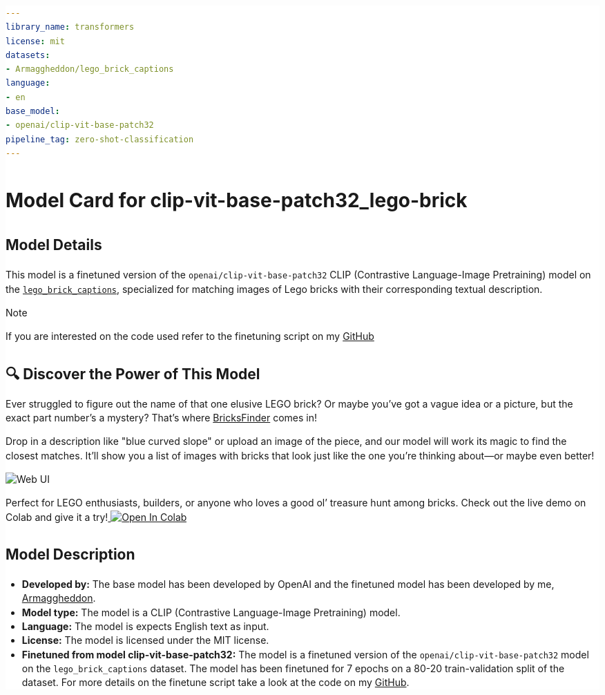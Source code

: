 ```yaml
---
library_name: transformers
license: mit
datasets:
- Armaggheddon/lego_brick_captions
language:
- en
base_model:
- openai/clip-vit-base-patch32
pipeline_tag: zero-shot-classification
---
```


# Model Card for clip-vit-base-patch32_lego-brick

## Model Details

This model is a finetuned version of the `openai/clip-vit-base-patch32` CLIP (Contrastive Language-Image Pretraining) model on the [`lego_brick_captions`](https://huggingface.co/datasets/Armaggheddon/lego_brick_captions), specialized for matching images of Lego bricks with their corresponding textual description.

> [!NOTE] 
> If you are interested on the code used refer to the finetuning script on my [GitHub](https://github.com/Armaggheddon/BricksFinder/blob/main/model_finetuning/src/finetune.py)


## 🔍 Discover the Power of This Model
Ever struggled to figure out the name of that one elusive LEGO brick? Or maybe you’ve got a vague idea or a picture, but the exact part number’s a mystery? That’s where [BricksFinder](https://github.com/Armaggheddon/BricksFinder) comes in!

Drop in a description like "blue curved slope" or upload an image of the piece, and our model will work its magic to find the closest matches. It’ll show you a list of images with bricks that look just like the one you’re thinking about—or maybe even better!

![Web UI](./images/bricks/webui_demo.webp)

Perfect for LEGO enthusiasts, builders, or anyone who loves a good ol’ treasure hunt among bricks. Check out the live demo on Colab and give it a try!<a target="_blank" href="https://colab.research.google.com/github/Armaggheddon/BricksFinder/blob/main/live_demo/live_demo.ipynb">
  <img src="https://colab.research.google.com/assets/colab-badge.svg" alt="Open In Colab"/>
</a>


## Model Description

- **Developed by:** The base model has been developed by OpenAI and the finetuned model has been developed by me, [Armaggheddon](https://huggingface.co/Armaggheddon).
- **Model type:** The model is a CLIP (Contrastive Language-Image Pretraining) model.
- **Language:** The model is expects English text as input.
- **License:** The model is licensed under the MIT license.
- **Finetuned from model clip-vit-base-patch32:** The model is a finetuned version of the `openai/clip-vit-base-patch32` model on the `lego_brick_captions` dataset. The model has been finetuned for 7 epochs on a 80-20 train-validation split of the dataset. For more details on the finetune script take a look at the code on my [GitHub](https://github.com/Armaggheddon/BricksFinder/blob/main/model_finetuning/src/finetune.py).
